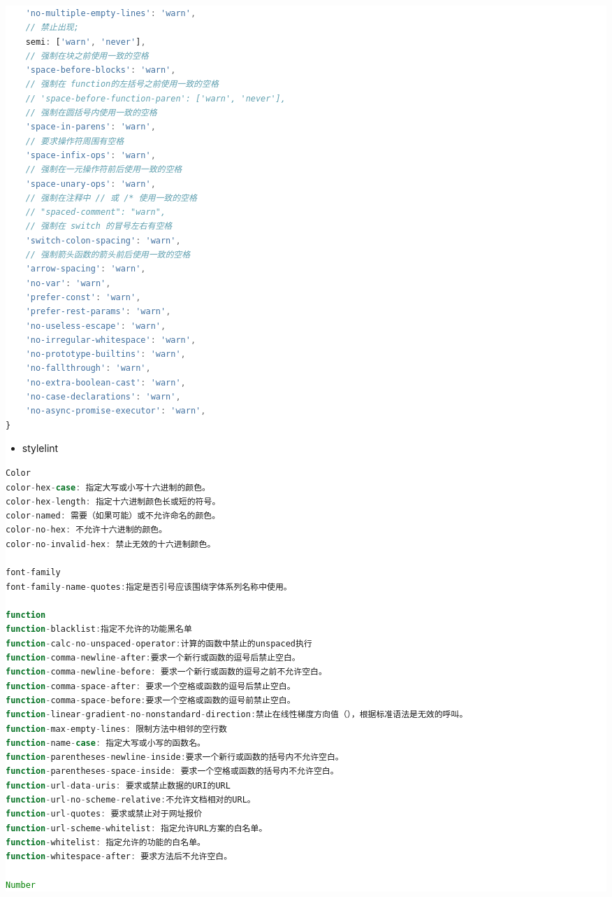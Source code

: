 ```ts
    'no-multiple-empty-lines': 'warn',
    // 禁止出现;
    semi: ['warn', 'never'],
    // 强制在块之前使用一致的空格
    'space-before-blocks': 'warn',
    // 强制在 function的左括号之前使用一致的空格
    // 'space-before-function-paren': ['warn', 'never'],
    // 强制在圆括号内使用一致的空格
    'space-in-parens': 'warn',
    // 要求操作符周围有空格
    'space-infix-ops': 'warn',
    // 强制在一元操作符前后使用一致的空格
    'space-unary-ops': 'warn',
    // 强制在注释中 // 或 /* 使用一致的空格
    // "spaced-comment": "warn",
    // 强制在 switch 的冒号左右有空格
    'switch-colon-spacing': 'warn',
    // 强制箭头函数的箭头前后使用一致的空格
    'arrow-spacing': 'warn',
    'no-var': 'warn',
    'prefer-const': 'warn',
    'prefer-rest-params': 'warn',
    'no-useless-escape': 'warn',
    'no-irregular-whitespace': 'warn',
    'no-prototype-builtins': 'warn',
    'no-fallthrough': 'warn',
    'no-extra-boolean-cast': 'warn',
    'no-case-declarations': 'warn',
    'no-async-promise-executor': 'warn',
}
```

- stylelint
```ts
Color
color-hex-case: 指定大写或小写十六进制的颜色。
color-hex-length: 指定十六进制颜色长或短的符号。
color-named: 需要（如果可能）或不允许命名的颜色。
color-no-hex: 不允许十六进制的颜色。
color-no-invalid-hex: 禁止无效的十六进制颜色。

font-family
font-family-name-quotes:指定是否引号应该围绕字体系列名称中使用。

function
function-blacklist:指定不允许的功能黑名单
function-calc-no-unspaced-operator:计算的函数中禁止的unspaced执行
function-comma-newline-after:要求一个新行或函数的逗号后禁止空白。
function-comma-newline-before: 要求一个新行或函数的逗号之前不允许空白。
function-comma-space-after: 要求一个空格或函数的逗号后禁止空白。
function-comma-space-before:要求一个空格或函数的逗号前禁止空白。
function-linear-gradient-no-nonstandard-direction:禁止在线性梯度方向值（），根据标准语法是无效的呼叫。
function-max-empty-lines: 限制方法中相邻的空行数
function-name-case: 指定大写或小写的函数名。
function-parentheses-newline-inside:要求一个新行或函数的括号内不允许空白。
function-parentheses-space-inside: 要求一个空格或函数的括号内不允许空白。
function-url-data-uris: 要求或禁止数据的URI的URL
function-url-no-scheme-relative:不允许文档相对的URL。
function-url-quotes: 要求或禁止对于网址报价
function-url-scheme-whitelist: 指定允许URL方案的白名单。
function-whitelist: 指定允许的功能的白名单。
function-whitespace-after: 要求方法后不允许空白。

Number
```